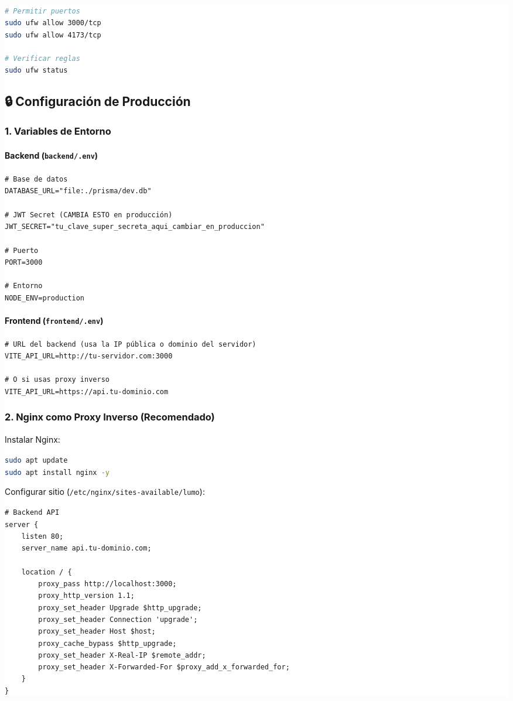 ```bash
# Permitir puertos
sudo ufw allow 3000/tcp
sudo ufw allow 4173/tcp

# Verificar reglas
sudo ufw status
```

## 🔒 Configuración de Producción

### 1. Variables de Entorno

#### Backend (`backend/.env`)

```env
# Base de datos
DATABASE_URL="file:./prisma/dev.db"

# JWT Secret (CAMBIA ESTO en producción)
JWT_SECRET="tu_clave_super_secreta_aqui_cambiar_en_produccion"

# Puerto
PORT=3000

# Entorno
NODE_ENV=production
```

#### Frontend (`frontend/.env`)

```env
# URL del backend (usa la IP pública o dominio del servidor)
VITE_API_URL=http://tu-servidor.com:3000

# O si usas proxy inverso
VITE_API_URL=https://api.tu-dominio.com
```

### 2. Nginx como Proxy Inverso (Recomendado)

Instalar Nginx:

```bash
sudo apt update
sudo apt install nginx -y
```

Configurar sitio (`/etc/nginx/sites-available/lumo`):

```nginx
# Backend API
server {
    listen 80;
    server_name api.tu-dominio.com;

    location / {
        proxy_pass http://localhost:3000;
        proxy_http_version 1.1;
        proxy_set_header Upgrade $http_upgrade;
        proxy_set_header Connection 'upgrade';
        proxy_set_header Host $host;
        proxy_cache_bypass $http_upgrade;
        proxy_set_header X-Real-IP $remote_addr;
        proxy_set_header X-Forwarded-For $proxy_add_x_forwarded_for;
    }
}
```